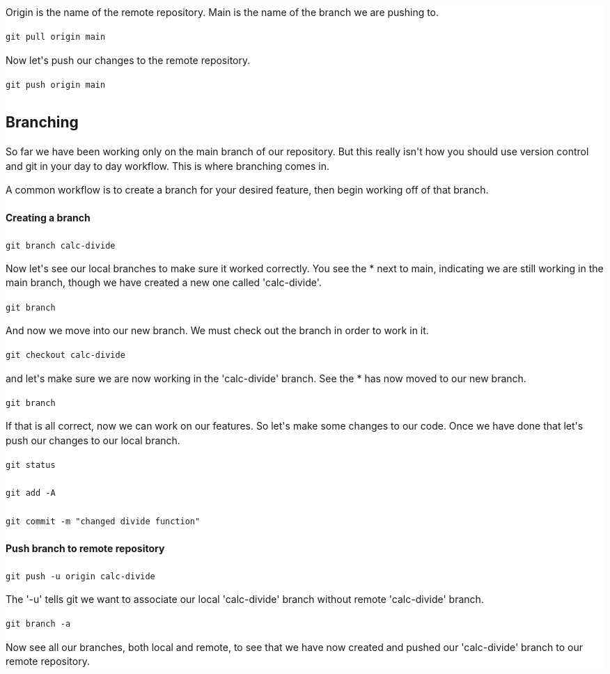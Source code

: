 Origin is the name of the remote repository. Main is the name of the branch we are pushing to.
```
git pull origin main
```
Now let's push our changes to the remote repository.
```
git push origin main
```

## Branching

So far we have been working only on the main branch of our repository. But this really isn't how you should use version control and git in your day to day workflow. This is where branching comes in. 

A common workflow is to create a branch for your desired feature, then begin working off of that branch. 

#### Creating a branch

```
git branch calc-divide
```
Now let's see our local branches to make sure it worked correctly. You see the * next to main, indicating we are still working in the main branch, though we have created a new one called 'calc-divide'.
```
git branch
```
And now we move into our new branch. We must check out the branch in order to work in it.
```
git checkout calc-divide
```
and let's make sure we are now working in the 'calc-divide' branch. See the * has now moved to our new branch. 
```
git branch
```
If that is all correct, now we can work on our features. So let's make some changes to our code. Once we have done that let's push our changes to our local branch.
```
git status

git add -A

git commit -m "changed divide function"
```

#### Push branch to remote repository
```
git push -u origin calc-divide
```
The '-u' tells git we want to associate our local 'calc-divide' branch without remote 'calc-divide' branch. 
```
git branch -a
```
Now see all our branches, both local and remote, to see that we have now created and pushed our 'calc-divide' branch to our remote repository. 
